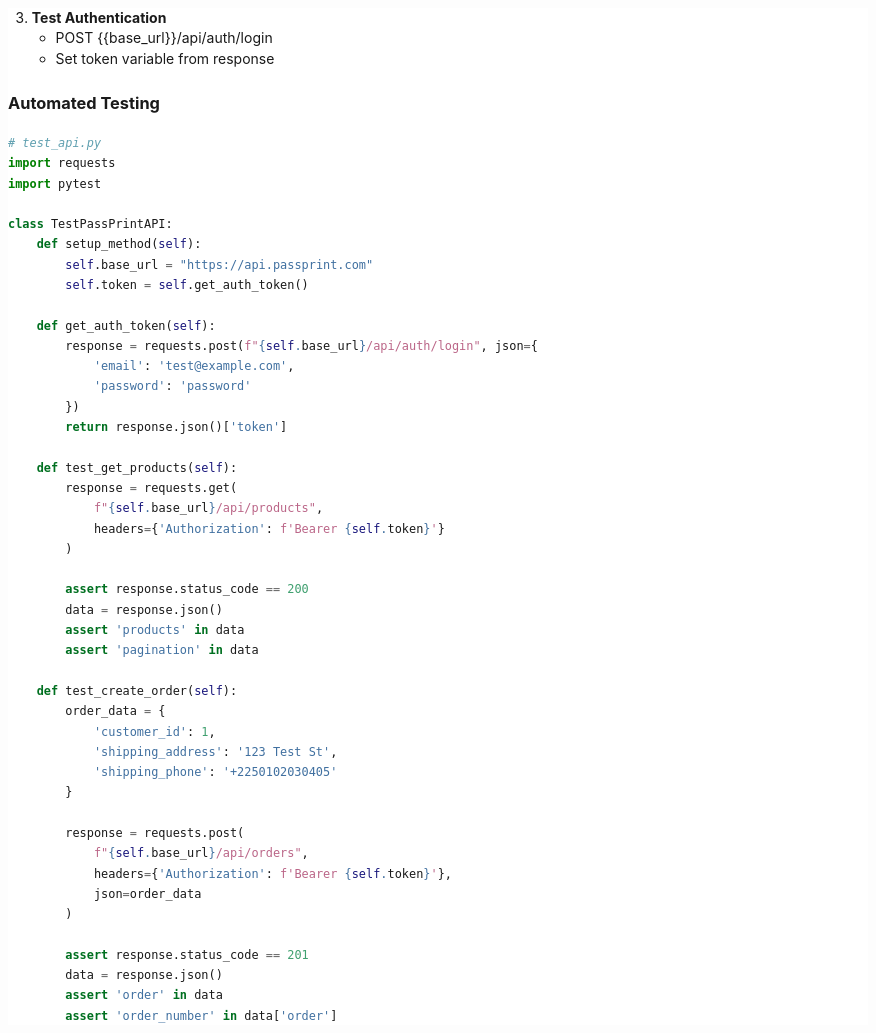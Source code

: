 3. **Test Authentication**
   - POST {{base_url}}/api/auth/login
   - Set token variable from response

### Automated Testing

```python
# test_api.py
import requests
import pytest

class TestPassPrintAPI:
    def setup_method(self):
        self.base_url = "https://api.passprint.com"
        self.token = self.get_auth_token()

    def get_auth_token(self):
        response = requests.post(f"{self.base_url}/api/auth/login", json={
            'email': 'test@example.com',
            'password': 'password'
        })
        return response.json()['token']

    def test_get_products(self):
        response = requests.get(
            f"{self.base_url}/api/products",
            headers={'Authorization': f'Bearer {self.token}'}
        )

        assert response.status_code == 200
        data = response.json()
        assert 'products' in data
        assert 'pagination' in data

    def test_create_order(self):
        order_data = {
            'customer_id': 1,
            'shipping_address': '123 Test St',
            'shipping_phone': '+2250102030405'
        }

        response = requests.post(
            f"{self.base_url}/api/orders",
            headers={'Authorization': f'Bearer {self.token}'},
            json=order_data
        )

        assert response.status_code == 201
        data = response.json()
        assert 'order' in data
        assert 'order_number' in data['order']
```
